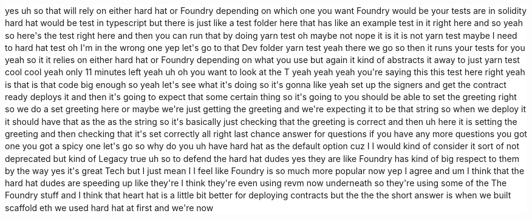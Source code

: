 yes uh so that will rely on either hard
hat or Foundry depending on which one
you want Foundry would be your tests are
in solidity hard hat would be test in
typescript but there is just like a test
folder here that has like an example
test in
it right here and so yeah so here's the
test right here and then you can run
that by doing yarn
test oh maybe not nope it is it is not
yarn test maybe I need to hard hat test
oh I'm in the wrong one yep let's go to
that Dev
folder yarn
test yeah there we go so then it runs
your tests for you yeah so it it relies
on either hard hat or Foundry depending
on what you use but again it kind of
abstracts it away to just yarn test cool
cool
yeah only 11 minutes left
yeah uh oh you want to look at the T
yeah yeah yeah you're saying this this
test here right
yeah is that is that code big
enough so yeah let's see what it's doing
so it's gonna
like yeah set up the signers and get the
contract
ready deploys it and then it's going to
expect that some certain thing so it's
going to you should be able to
set the greeting right so we do a set
greeting here or maybe we're just
getting the greeting and we're expecting
it to be that string so when we deploy
it it should have that as the as the
string so it's basically just checking
that the greeting is correct and then uh
here it
is setting the greeting and then
checking that it's set
correctly all right last chance answer
for questions if you have any more
questions you got one you got a spicy
one let's go so why do you uh have hard
hat as the default option cuz I I would
kind of consider it sort of not
deprecated but kind of Legacy true uh so
to defend the hard hat dudes yes they
are like Foundry has kind of big respect
to them by the way yes it's great Tech
but I just mean I I feel like Foundry is
so much more popular now yep I agree and
um I think that the hard hat dudes are
speeding up like they're I think they're
even using revm now underneath so
they're using some of the The Foundry
stuff and I think that heart hat is a
little bit better for deploying
contracts but the the the short answer
is when we built scaffold eth we used
hard hat at first and we're now